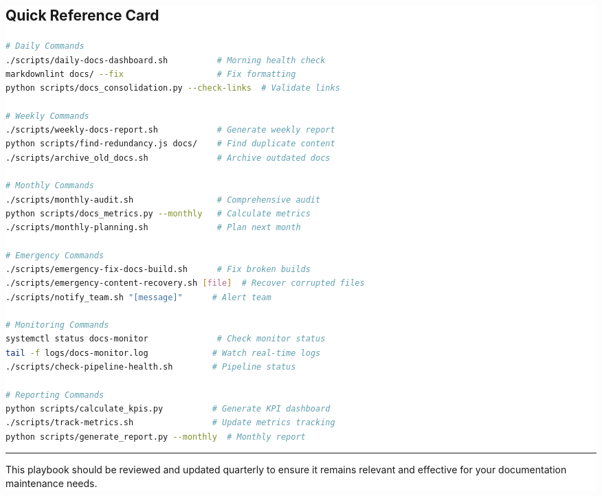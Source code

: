 
## Quick Reference Card

```bash
# Daily Commands
./scripts/daily-docs-dashboard.sh          # Morning health check
markdownlint docs/ --fix                   # Fix formatting
python scripts/docs_consolidation.py --check-links  # Validate links

# Weekly Commands  
./scripts/weekly-docs-report.sh            # Generate weekly report
python scripts/find-redundancy.js docs/    # Find duplicate content
./scripts/archive_old_docs.sh              # Archive outdated docs

# Monthly Commands
./scripts/monthly-audit.sh                 # Comprehensive audit
python scripts/docs_metrics.py --monthly   # Calculate metrics
./scripts/monthly-planning.sh              # Plan next month

# Emergency Commands
./scripts/emergency-fix-docs-build.sh      # Fix broken builds
./scripts/emergency-content-recovery.sh [file]  # Recover corrupted files
./scripts/notify_team.sh "[message]"      # Alert team

# Monitoring Commands
systemctl status docs-monitor              # Check monitor status
tail -f logs/docs-monitor.log             # Watch real-time logs
./scripts/check-pipeline-health.sh        # Pipeline status

# Reporting Commands
python scripts/calculate_kpis.py          # Generate KPI dashboard
./scripts/track-metrics.sh                # Update metrics tracking
python scripts/generate_report.py --monthly  # Monthly report
```

---

This playbook should be reviewed and updated quarterly to ensure it remains relevant and effective for your documentation maintenance needs.